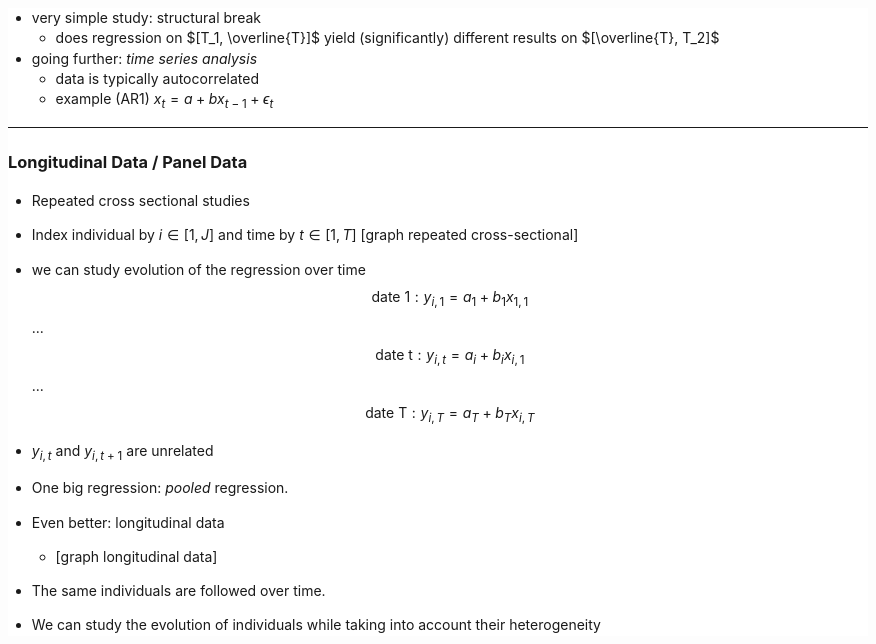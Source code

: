 - very simple study: structural break
  - does regression on $[T_1, \overline{T}]$ yield (significantly) different results on $[\overline{T}, T_2]$
- going further: *time series analysis*
  - data is typically autocorrelated
  - example (AR1) $x_t = a  + b x_{t-1} + \epsilon_t$

----

### Longitudinal Data / Panel Data

<div class="container">

<div class="col">

<div class="r-stack">

<div class="fragment current-visible" data-fragment-index=1 >

- Repeated cross sectional studies
- Index individual by $i\in [1,J]$ and time by $t\in[1,T]$
[graph repeated cross-sectional]
- we can study evolution of the regression over time
  $$\text{date 1}: y_{i,1} = a_1 + b_1 x_{1,1}$$
  ...
  $$\text{date t}: y_{i,t} = a_i + b_i x_{i,1}$$
  ...
  $$\text{date T}: y_{i,T} = a_T + b_T x_{i,T}$$

- $y_{i,t}$ and $y_{i,t+1}$ are unrelated
- One big regression: *pooled* regression.

</div>

<div class="fragment" data-fragment-index=2>

- Even better: longitudinal data

  - [graph longitudinal data]

- The same individuals are followed over time.
- We can study the evolution of individuals while taking into account their heterogeneity


</div>

</div>

</div>
<div class="col">
<div class="r-stack">